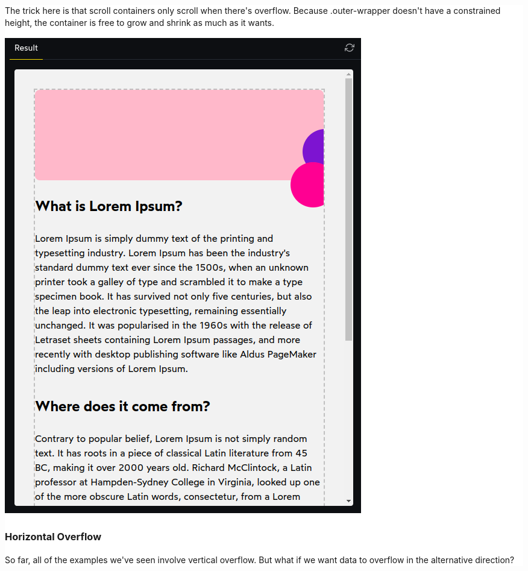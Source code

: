 ```html
```

The trick here is that scroll containers only scroll when there's overflow. Because .outer-wrapper doesn't have a constrained height, the container is free to grow and shrink as much as it wants.

![image](33.png)

### Horizontal Overflow

So far, all of the examples we've seen involve vertical overflow. But what if we want data to overflow in the alternative direction?
